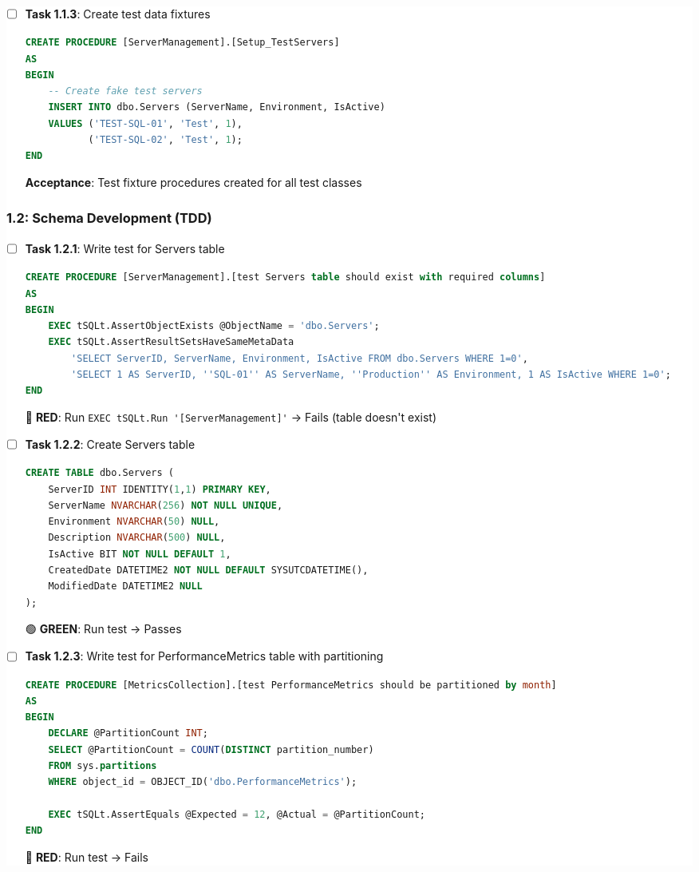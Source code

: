 - [ ] **Task 1.1.3**: Create test data fixtures
  ```sql
  CREATE PROCEDURE [ServerManagement].[Setup_TestServers]
  AS
  BEGIN
      -- Create fake test servers
      INSERT INTO dbo.Servers (ServerName, Environment, IsActive)
      VALUES ('TEST-SQL-01', 'Test', 1),
             ('TEST-SQL-02', 'Test', 1);
  END
  ```
  **Acceptance**: Test fixture procedures created for all test classes

### 1.2: Schema Development (TDD)

- [ ] **Task 1.2.1**: Write test for Servers table
  ```sql
  CREATE PROCEDURE [ServerManagement].[test Servers table should exist with required columns]
  AS
  BEGIN
      EXEC tSQLt.AssertObjectExists @ObjectName = 'dbo.Servers';
      EXEC tSQLt.AssertResultSetsHaveSameMetaData
          'SELECT ServerID, ServerName, Environment, IsActive FROM dbo.Servers WHERE 1=0',
          'SELECT 1 AS ServerID, ''SQL-01'' AS ServerName, ''Production'' AS Environment, 1 AS IsActive WHERE 1=0';
  END
  ```
  🔴 **RED**: Run `EXEC tSQLt.Run '[ServerManagement]'` → Fails (table doesn't exist)

- [ ] **Task 1.2.2**: Create Servers table
  ```sql
  CREATE TABLE dbo.Servers (
      ServerID INT IDENTITY(1,1) PRIMARY KEY,
      ServerName NVARCHAR(256) NOT NULL UNIQUE,
      Environment NVARCHAR(50) NULL,
      Description NVARCHAR(500) NULL,
      IsActive BIT NOT NULL DEFAULT 1,
      CreatedDate DATETIME2 NOT NULL DEFAULT SYSUTCDATETIME(),
      ModifiedDate DATETIME2 NULL
  );
  ```
  🟢 **GREEN**: Run test → Passes

- [ ] **Task 1.2.3**: Write test for PerformanceMetrics table with partitioning
  ```sql
  CREATE PROCEDURE [MetricsCollection].[test PerformanceMetrics should be partitioned by month]
  AS
  BEGIN
      DECLARE @PartitionCount INT;
      SELECT @PartitionCount = COUNT(DISTINCT partition_number)
      FROM sys.partitions
      WHERE object_id = OBJECT_ID('dbo.PerformanceMetrics');

      EXEC tSQLt.AssertEquals @Expected = 12, @Actual = @PartitionCount;
  END
  ```
  🔴 **RED**: Run test → Fails
